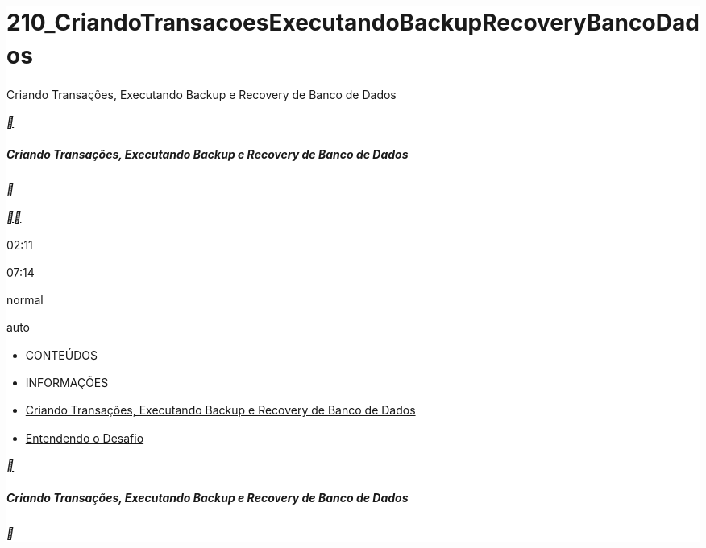 # 210_CriandoTransacoesExecutandoBackupRecoveryBancoDados
Criando Transações, Executando Backup e Recovery de Banco de Dados



[**](https://web.dio.me/track/formacao-sql-db-specialist)

##### Criando Transações, Executando Backup e Recovery de Banco de Dados

**

[**](https://web.dio.me/lab/criando-transacoes-executando-backup-e-recovery-de-banco-de-dados/learning/792d0ce7-f189-4e90-a191-eaa8f3f5c8d9)[**](https://web.dio.me/lab/criando-transacoes-executando-backup-e-recovery-de-banco-de-dados/learning/3bdbf4c1-d4b5-45a8-90f8-aad880409878)

<iframe id="ytc68" frameborder="0" allowfullscreen="1" allow="accelerometer; autoplay; clipboard-write; encrypted-media; gyroscope; picture-in-picture" title="Criando Transações, Executando Backup e Recovery de Banco de Dados" width="100%" height="100%" src="https://www.youtube.com/embed/i55W8Kq3hFw?controls=0&amp;disablekb=1&amp;enablejsapi=1&amp;fs=0&amp;iv_load_policy=3&amp;modestbranding=1&amp;showinfo=0&amp;rel=0&amp;html5=1&amp;cc_load_policy=0&amp;origin=https%3A%2F%2Fweb.dio.me&amp;widgetid=1" data-gtm-yt-inspected-12="true" style="box-sizing: inherit; max-width: none; float: none; margin: 0px; padding: 0px; border: 0px; font-style: inherit; font-variant: inherit; font-weight: inherit; font-stretch: inherit; line-height: inherit; font-family: inherit; font-size: 14px; vertical-align: baseline;"></iframe>



02:11

 

07:14







normal

auto

- CONTEÚDOS
- INFORMAÇÕES

- [Criando Transações, Executando Backup e Recovery de Banco de Dados](https://web.dio.me/lab/criando-transacoes-executando-backup-e-recovery-de-banco-de-dados/learning/792d0ce7-f189-4e90-a191-eaa8f3f5c8d9)
- [Entendendo o Desafio](https://web.dio.me/lab/criando-transacoes-executando-backup-e-recovery-de-banco-de-dados/learning/3bdbf4c1-d4b5-45a8-90f8-aad880409878)



[**](https://web.dio.me/track/formacao-sql-db-specialist)

##### Criando Transações, Executando Backup e Recovery de Banco de Dados

**
